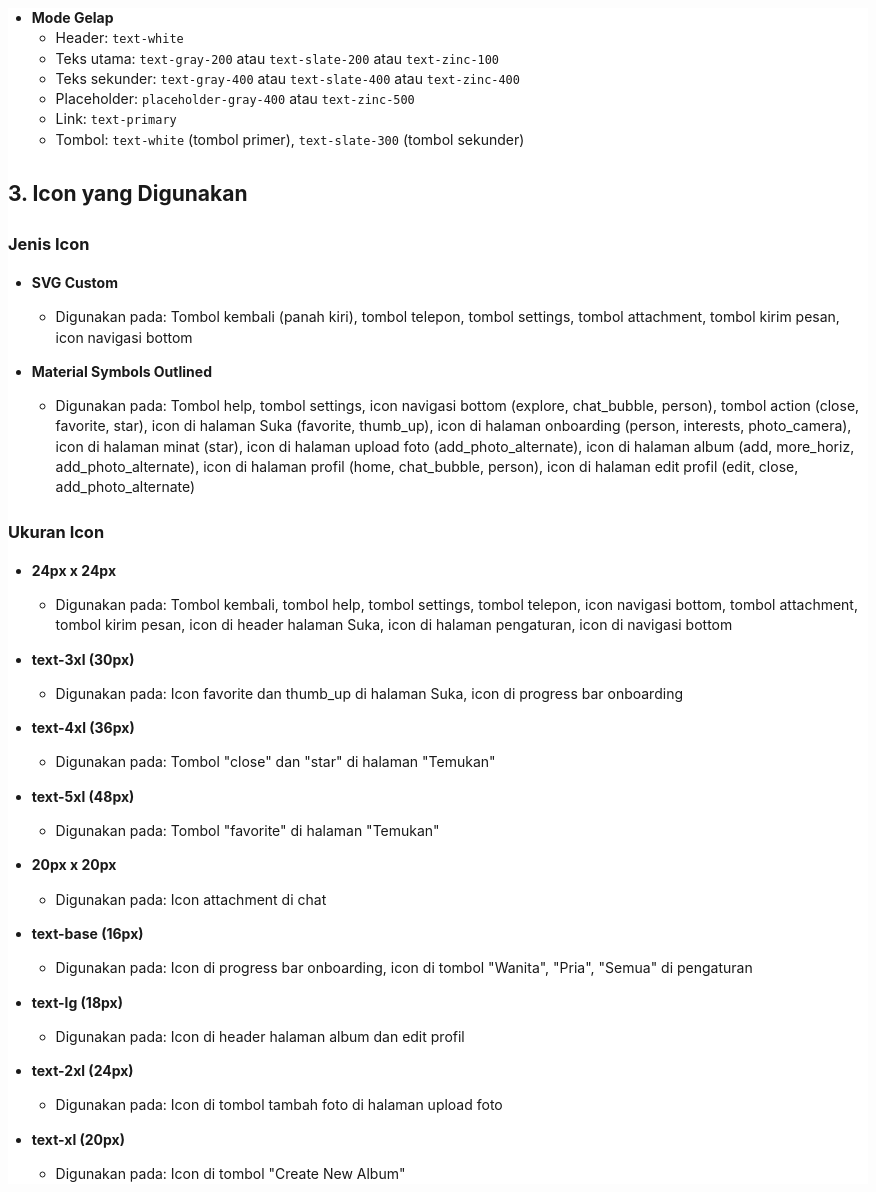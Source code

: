 - **Mode Gelap**
  - Header: `text-white`
  - Teks utama: `text-gray-200` atau `text-slate-200` atau `text-zinc-100`
  - Teks sekunder: `text-gray-400` atau `text-slate-400` atau `text-zinc-400`
  - Placeholder: `placeholder-gray-400` atau `text-zinc-500`
  - Link: `text-primary`
  - Tombol: `text-white` (tombol primer), `text-slate-300` (tombol sekunder)

## 3. Icon yang Digunakan

### Jenis Icon
- **SVG Custom**
  - Digunakan pada: Tombol kembali (panah kiri), tombol telepon, tombol settings, tombol attachment, tombol kirim pesan, icon navigasi bottom

- **Material Symbols Outlined**
  - Digunakan pada: Tombol help, tombol settings, icon navigasi bottom (explore, chat_bubble, person), tombol action (close, favorite, star), icon di halaman Suka (favorite, thumb_up), icon di halaman onboarding (person, interests, photo_camera), icon di halaman minat (star), icon di halaman upload foto (add_photo_alternate), icon di halaman album (add, more_horiz, add_photo_alternate), icon di halaman profil (home, chat_bubble, person), icon di halaman edit profil (edit, close, add_photo_alternate)

### Ukuran Icon
- **24px x 24px**
  - Digunakan pada: Tombol kembali, tombol help, tombol settings, tombol telepon, icon navigasi bottom, tombol attachment, tombol kirim pesan, icon di header halaman Suka, icon di halaman pengaturan, icon di navigasi bottom

- **text-3xl (30px)**
  - Digunakan pada: Icon favorite dan thumb_up di halaman Suka, icon di progress bar onboarding

- **text-4xl (36px)**
  - Digunakan pada: Tombol "close" dan "star" di halaman "Temukan"

- **text-5xl (48px)**
  - Digunakan pada: Tombol "favorite" di halaman "Temukan"

- **20px x 20px**
  - Digunakan pada: Icon attachment di chat

- **text-base (16px)**
  - Digunakan pada: Icon di progress bar onboarding, icon di tombol "Wanita", "Pria", "Semua" di pengaturan

- **text-lg (18px)**
  - Digunakan pada: Icon di header halaman album dan edit profil

- **text-2xl (24px)**
  - Digunakan pada: Icon di tombol tambah foto di halaman upload foto

- **text-xl (20px)**
  - Digunakan pada: Icon di tombol "Create New Album"
